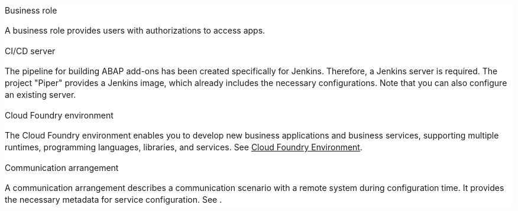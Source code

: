 </td>
</tr>
<tr>
<td valign="top">

Business role

</td>
<td valign="top">

A business role provides users with authorizations to access apps.

</td>
</tr>
<tr>
<td valign="top">

CI/CD server

</td>
<td valign="top">

The pipeline for building ABAP add-ons has been created specifically for Jenkins. Therefore, a Jenkins server is required. The project "Piper" provides a Jenkins image, which already includes the necessary configurations. Note that you can also configure an existing server.

</td>
</tr>
<tr>
<td valign="top">

Cloud Foundry environment

</td>
<td valign="top">

The Cloud Foundry environment enables you to develop new business applications and business services, supporting multiple runtimes, programming languages, libraries, and services. See [Cloud Foundry Environment](../10-concepts/cloud-foundry-environment-9c7092c.md).

</td>
</tr>
<tr>
<td valign="top">

Communication arrangement

</td>
<td valign="top">

A communication arrangement describes a communication scenario with a remote system during configuration time. It provides the necessary metadata for service configuration. See  <?sap-ot O2O class="- topic/xref " href="201de48e2f57404e9222181b019eff14.xml" text="" desc="" xtrc="xref:9" xtrf="file:/home/builder/src/dita-all/jjq1673438782153/loio2080d0faf9d84ce6aa14caa4caa32935_en-US/src/content/localization/en-us/6e251fa1b63f4ac48ac12c9d7201fae1.xml" output-class="" outputTopicFile="file:/home/builder/tp.net.sf.dita-ot/2.3/plugins/com.elovirta.dita.markdown_1.3.0/xsl/dita2markdownImpl.xsl" ?> .

